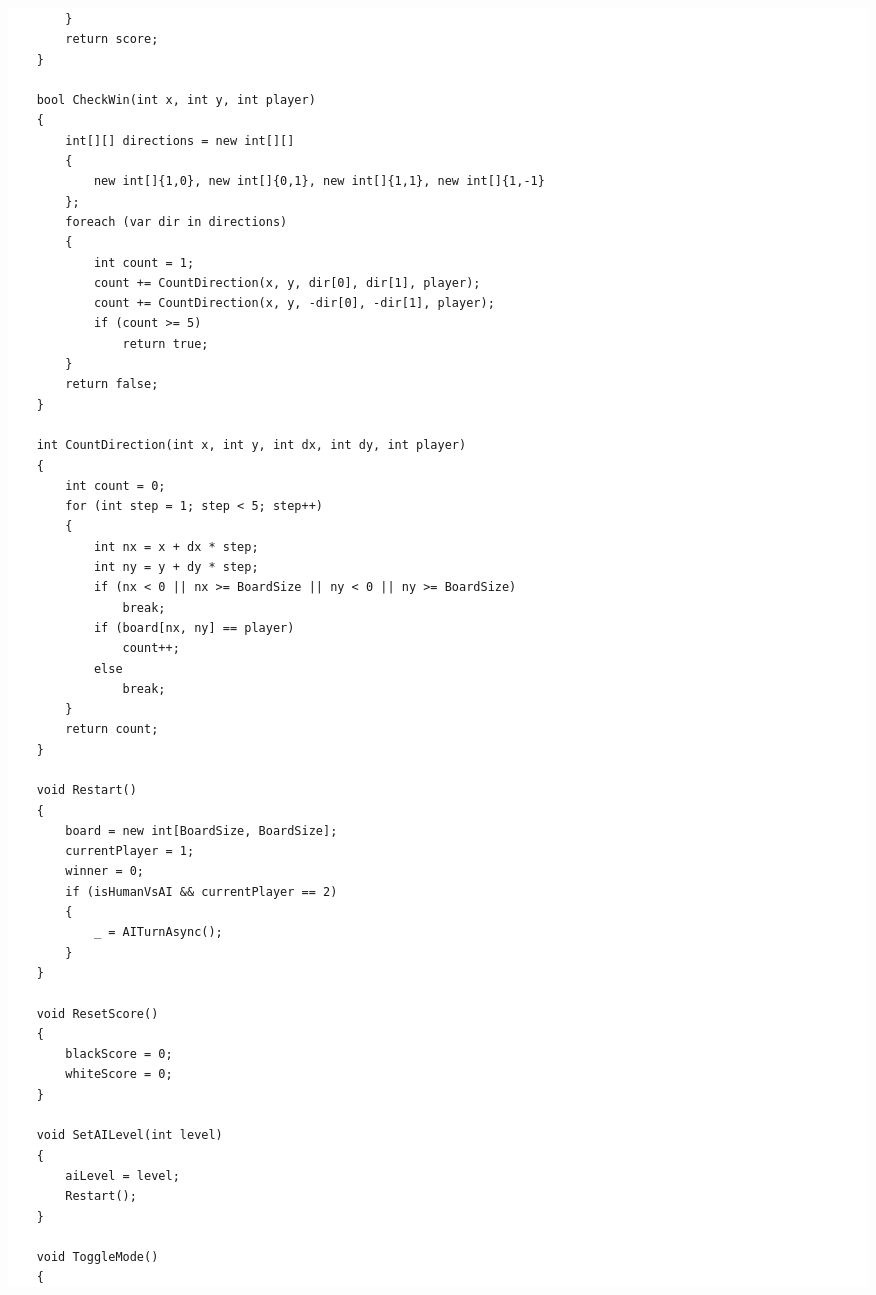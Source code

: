 ```
        }
        return score;
    }

    bool CheckWin(int x, int y, int player)
    {
        int[][] directions = new int[][]
        {
            new int[]{1,0}, new int[]{0,1}, new int[]{1,1}, new int[]{1,-1}
        };
        foreach (var dir in directions)
        {
            int count = 1;
            count += CountDirection(x, y, dir[0], dir[1], player);
            count += CountDirection(x, y, -dir[0], -dir[1], player);
            if (count >= 5)
                return true;
        }
        return false;
    }

    int CountDirection(int x, int y, int dx, int dy, int player)
    {
        int count = 0;
        for (int step = 1; step < 5; step++)
        {
            int nx = x + dx * step;
            int ny = y + dy * step;
            if (nx < 0 || nx >= BoardSize || ny < 0 || ny >= BoardSize)
                break;
            if (board[nx, ny] == player)
                count++;
            else
                break;
        }
        return count;
    }

    void Restart()
    {
        board = new int[BoardSize, BoardSize];
        currentPlayer = 1;
        winner = 0;
        if (isHumanVsAI && currentPlayer == 2)
        {
            _ = AITurnAsync();
        }
    }

    void ResetScore()
    {
        blackScore = 0;
        whiteScore = 0;
    }

    void SetAILevel(int level)
    {
        aiLevel = level;
        Restart();
    }

    void ToggleMode()
    {
```